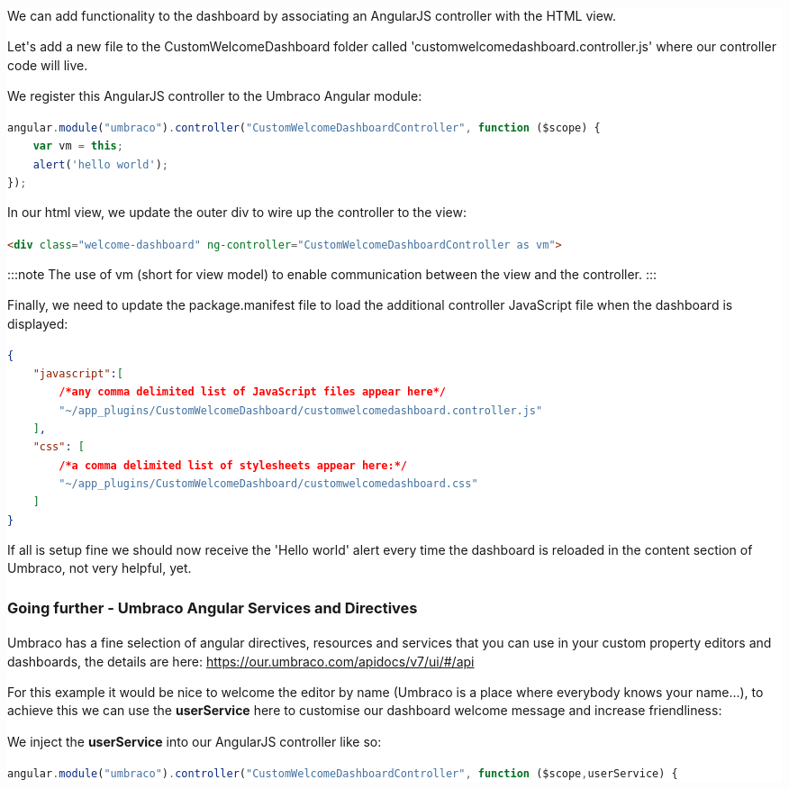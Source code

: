 We can add functionality to the dashboard by associating an AngularJS controller with the HTML view.

Let's add a new file to the CustomWelcomeDashboard folder called 'customwelcomedashboard.controller.js' where our controller code will live.

We register this AngularJS controller to the Umbraco Angular module: 

```js
angular.module("umbraco").controller("CustomWelcomeDashboardController", function ($scope) {
    var vm = this;
    alert('hello world');
});
```

In our html view, we update the outer div to wire up the controller to the view:

```html
<div class="welcome-dashboard" ng-controller="CustomWelcomeDashboardController as vm">
```

:::note
The use of vm (short for view model) to enable communication between the view and the controller.
:::

Finally, we need to update the package.manifest file to load the additional controller JavaScript file when the dashboard is displayed:

```json
{
    "javascript":[
        /*any comma delimited list of JavaScript files appear here*/
        "~/app_plugins/CustomWelcomeDashboard/customwelcomedashboard.controller.js"
    ],
    "css": [
        /*a comma delimited list of stylesheets appear here:*/
        "~/app_plugins/CustomWelcomeDashboard/customwelcomedashboard.css"
    ]
}
```

If all is setup fine we should now receive the 'Hello world' alert every time the dashboard is reloaded in the content section of Umbraco, not very helpful, yet.

### Going further - Umbraco Angular Services and Directives

Umbraco has a fine selection of angular directives, resources and services that you can use in your custom property editors and dashboards, the details are here: https://our.umbraco.com/apidocs/v7/ui/#/api

For this example it would be nice to welcome the editor by name (Umbraco is a place where everybody knows your name...), to achieve this we can use the **userService** here to customise our dashboard welcome message and increase friendliness:

We inject the **userService** into our AngularJS controller like so:

```js
angular.module("umbraco").controller("CustomWelcomeDashboardController", function ($scope,userService) {
```

